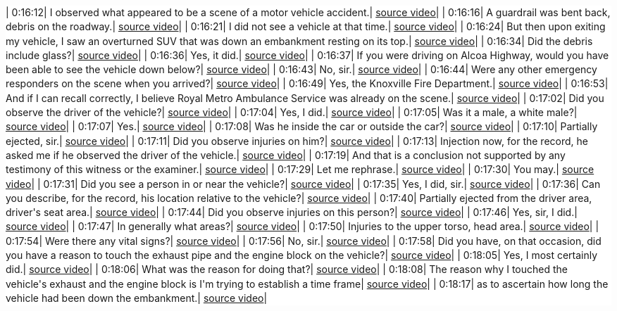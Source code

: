 | 0:16:12| I observed what appeared to be a scene of a motor vehicle accident.| [source video](https://archive.org/details/beerbrd070117michaelshearingd4?start=972)|
| 0:16:16| A guardrail was bent back, debris on the roadway.| [source video](https://archive.org/details/beerbrd070117michaelshearingd4?start=976)|
| 0:16:21| I did not see a vehicle at that time.| [source video](https://archive.org/details/beerbrd070117michaelshearingd4?start=981)|
| 0:16:24| But then upon exiting my vehicle, I saw an overturned SUV that was down an embankment resting on its top.| [source video](https://archive.org/details/beerbrd070117michaelshearingd4?start=984)|
| 0:16:34| Did the debris include glass?| [source video](https://archive.org/details/beerbrd070117michaelshearingd4?start=994)|
| 0:16:36| Yes, it did.| [source video](https://archive.org/details/beerbrd070117michaelshearingd4?start=996)|
| 0:16:37| If you were driving on Alcoa Highway, would you have been able to see the vehicle down below?| [source video](https://archive.org/details/beerbrd070117michaelshearingd4?start=997)|
| 0:16:43| No, sir.| [source video](https://archive.org/details/beerbrd070117michaelshearingd4?start=1003)|
| 0:16:44| Were any other emergency responders on the scene when you arrived?| [source video](https://archive.org/details/beerbrd070117michaelshearingd4?start=1004)|
| 0:16:49| Yes, the Knoxville Fire Department.| [source video](https://archive.org/details/beerbrd070117michaelshearingd4?start=1009)|
| 0:16:53| And if I can recall correctly, I believe Royal Metro Ambulance Service was already on the scene.| [source video](https://archive.org/details/beerbrd070117michaelshearingd4?start=1013)|
| 0:17:02| Did you observe the driver of the vehicle?| [source video](https://archive.org/details/beerbrd070117michaelshearingd4?start=1022)|
| 0:17:04| Yes, I did.| [source video](https://archive.org/details/beerbrd070117michaelshearingd4?start=1024)|
| 0:17:05| Was it a male, a white male?| [source video](https://archive.org/details/beerbrd070117michaelshearingd4?start=1025)|
| 0:17:07| Yes.| [source video](https://archive.org/details/beerbrd070117michaelshearingd4?start=1027)|
| 0:17:08| Was he inside the car or outside the car?| [source video](https://archive.org/details/beerbrd070117michaelshearingd4?start=1028)|
| 0:17:10| Partially ejected, sir.| [source video](https://archive.org/details/beerbrd070117michaelshearingd4?start=1030)|
| 0:17:11| Did you observe injuries on him?| [source video](https://archive.org/details/beerbrd070117michaelshearingd4?start=1031)|
| 0:17:13| Injection now, for the record, he asked me if he observed the driver of the vehicle.| [source video](https://archive.org/details/beerbrd070117michaelshearingd4?start=1033)|
| 0:17:19| And that is a conclusion not supported by any testimony of this witness or the examiner.| [source video](https://archive.org/details/beerbrd070117michaelshearingd4?start=1039)|
| 0:17:29| Let me rephrase.| [source video](https://archive.org/details/beerbrd070117michaelshearingd4?start=1049)|
| 0:17:30| You may.| [source video](https://archive.org/details/beerbrd070117michaelshearingd4?start=1050)|
| 0:17:31| Did you see a person in or near the vehicle?| [source video](https://archive.org/details/beerbrd070117michaelshearingd4?start=1051)|
| 0:17:35| Yes, I did, sir.| [source video](https://archive.org/details/beerbrd070117michaelshearingd4?start=1055)|
| 0:17:36| Can you describe, for the record, his location relative to the vehicle?| [source video](https://archive.org/details/beerbrd070117michaelshearingd4?start=1056)|
| 0:17:40| Partially ejected from the driver area, driver's seat area.| [source video](https://archive.org/details/beerbrd070117michaelshearingd4?start=1060)|
| 0:17:44| Did you observe injuries on this person?| [source video](https://archive.org/details/beerbrd070117michaelshearingd4?start=1064)|
| 0:17:46| Yes, sir, I did.| [source video](https://archive.org/details/beerbrd070117michaelshearingd4?start=1066)|
| 0:17:47| In generally what areas?| [source video](https://archive.org/details/beerbrd070117michaelshearingd4?start=1067)|
| 0:17:50| Injuries to the upper torso, head area.| [source video](https://archive.org/details/beerbrd070117michaelshearingd4?start=1070)|
| 0:17:54| Were there any vital signs?| [source video](https://archive.org/details/beerbrd070117michaelshearingd4?start=1074)|
| 0:17:56| No, sir.| [source video](https://archive.org/details/beerbrd070117michaelshearingd4?start=1076)|
| 0:17:58| Did you have, on that occasion, did you have a reason to touch the exhaust pipe and the engine block on the vehicle?| [source video](https://archive.org/details/beerbrd070117michaelshearingd4?start=1078)|
| 0:18:05| Yes, I most certainly did.| [source video](https://archive.org/details/beerbrd070117michaelshearingd4?start=1085)|
| 0:18:06| What was the reason for doing that?| [source video](https://archive.org/details/beerbrd070117michaelshearingd4?start=1086)|
| 0:18:08| The reason why I touched the vehicle's exhaust and the engine block is I'm trying to establish a time frame| [source video](https://archive.org/details/beerbrd070117michaelshearingd4?start=1088)|
| 0:18:17| as to ascertain how long the vehicle had been down the embankment.| [source video](https://archive.org/details/beerbrd070117michaelshearingd4?start=1097)|